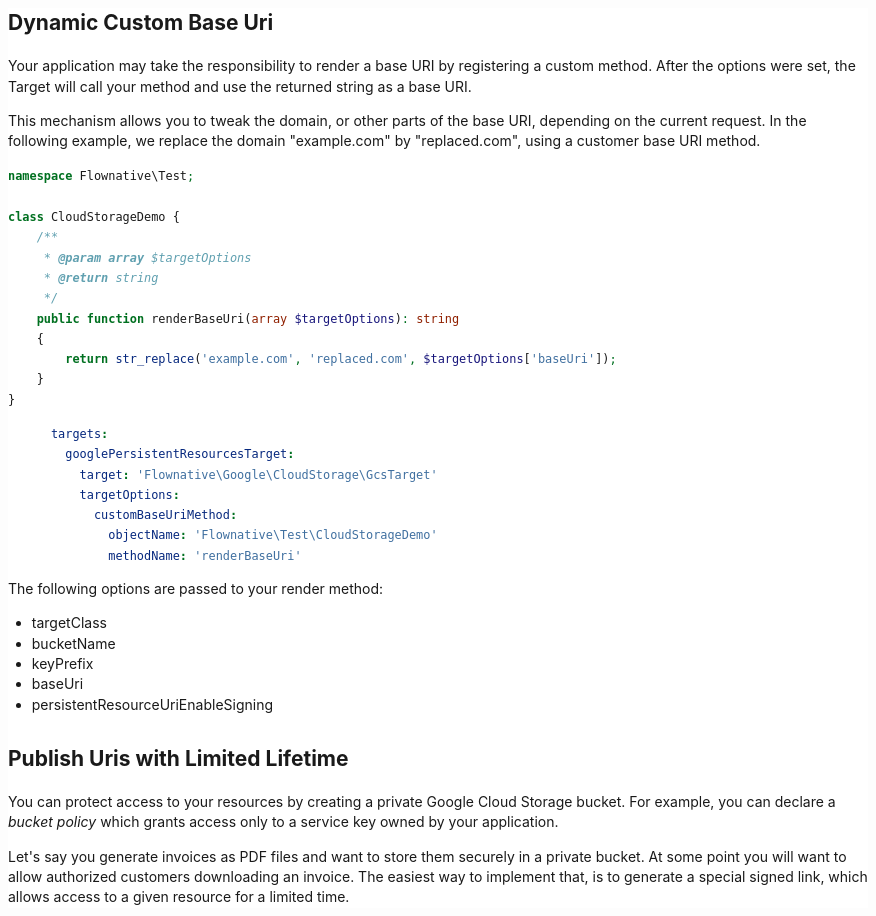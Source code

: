 ## Dynamic Custom Base Uri

Your application may take the responsibility to render a base URI by registering a custom method. After the
options were set, the Target will call your method and use the returned string as a base URI.

This mechanism allows you to tweak the domain, or other parts of the base URI, depending on the current
request. In the following example, we replace the domain "example.com" by "replaced.com", using a customer
base URI method.


```php
namespace Flownative\Test;

class CloudStorageDemo {
    /**
     * @param array $targetOptions
     * @return string
     */
    public function renderBaseUri(array $targetOptions): string
    {
        return str_replace('example.com', 'replaced.com', $targetOptions['baseUri']);
    }
}
```

```yaml
      targets:
        googlePersistentResourcesTarget:
          target: 'Flownative\Google\CloudStorage\GcsTarget'
          targetOptions:
            customBaseUriMethod:
              objectName: 'Flownative\Test\CloudStorageDemo'
              methodName: 'renderBaseUri'
```

The following options are passed to your render method:
- targetClass
- bucketName
- keyPrefix
- baseUri
- persistentResourceUriEnableSigning

## Publish Uris with Limited Lifetime

You can protect access to your resources by creating a private Google Cloud Storage bucket. For example, you
can declare a *bucket policy* which grants access only to a service key owned by your application.

Let's say you generate invoices as PDF files and want to store them securely in a private bucket. At some
point you will want to allow authorized customers downloading an invoice. The easiest way to implement that, is
to generate a special signed link, which allows access to a given resource for a limited time.
